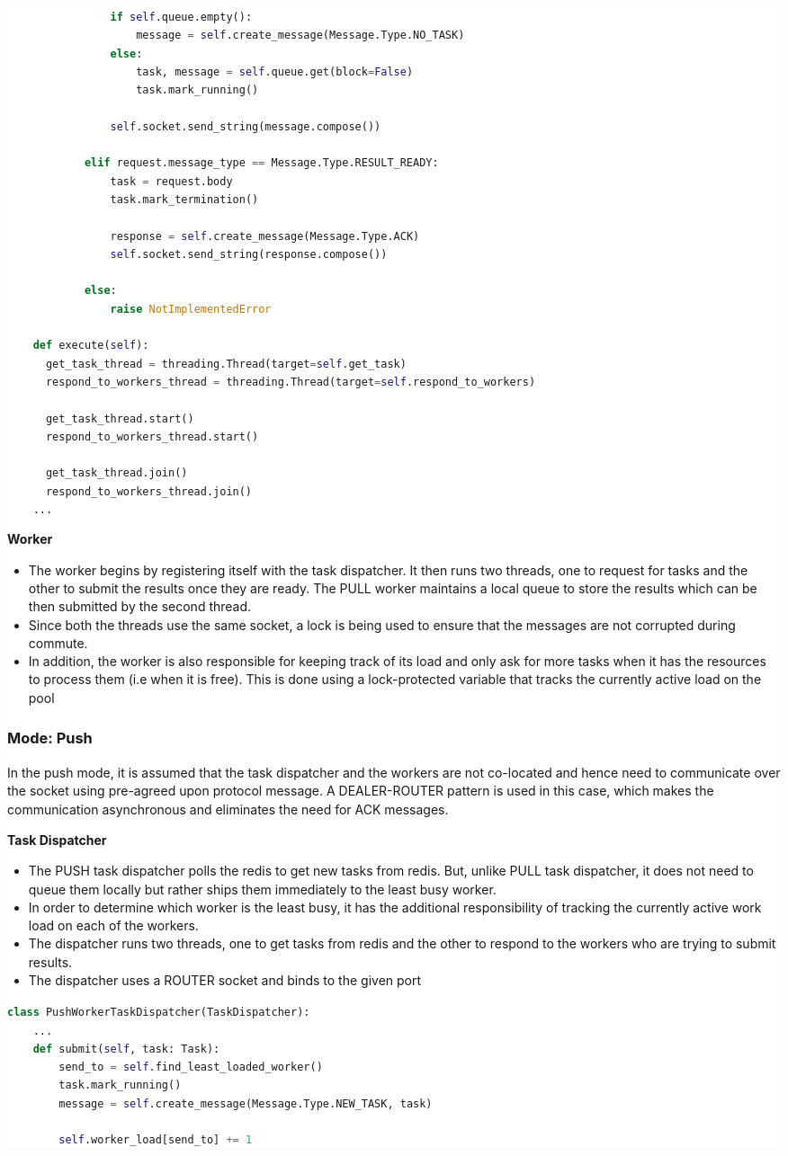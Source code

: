 ```python
                if self.queue.empty():
                    message = self.create_message(Message.Type.NO_TASK)
                else:
                    task, message = self.queue.get(block=False)
                    task.mark_running()

                self.socket.send_string(message.compose())

            elif request.message_type == Message.Type.RESULT_READY:
                task = request.body
                task.mark_termination()

                response = self.create_message(Message.Type.ACK)
                self.socket.send_string(response.compose())

            else:
                raise NotImplementedError

    def execute(self):
      get_task_thread = threading.Thread(target=self.get_task)
      respond_to_workers_thread = threading.Thread(target=self.respond_to_workers)

      get_task_thread.start()
      respond_to_workers_thread.start()

      get_task_thread.join()
      respond_to_workers_thread.join()
    ...
```
**Worker**
- The worker begins by registering itself with the task dispatcher. It then runs two threads, one to request for tasks and the other to submit the results once they are ready. The PULL worker maintains a local queue to store the results which can be then submitted by the second thread. 
- Since both the threads use the same socket, a lock is being used to ensure that the messages are not corrupted during commute.
- In addition, the worker is also responsible for keeping track of its load and only ask for more tasks when it has the resources to process them (i.e when it is free). This is done using a lock-protected variable that tracks the currently active load on the pool

### Mode: Push
In the push mode, it is assumed that the task dispatcher and the workers are not co-located and hence need to communicate over the socket using pre-agreed upon protocol message. A DEALER-ROUTER pattern is used in this case, which makes the communication asynchronous and eliminates the need for ACK messages.

**Task Dispatcher**
- The PUSH task dispatcher polls the redis to get new tasks from redis. But, unlike PULL task dispatcher, it does not need to queue them locally but rather ships them immediately to the least busy worker. 
- In order to determine which worker is the least busy, it has the additional responsibility of tracking the currently active work load on each of the workers.
- The dispatcher runs two threads, one to get tasks from redis and the other to respond to the workers who are trying to submit results.
- The dispatcher uses a ROUTER socket and binds to the given port
```python
class PushWorkerTaskDispatcher(TaskDispatcher):
    ...
    def submit(self, task: Task):
        send_to = self.find_least_loaded_worker()
        task.mark_running()
        message = self.create_message(Message.Type.NEW_TASK, task)

        self.worker_load[send_to] += 1
```